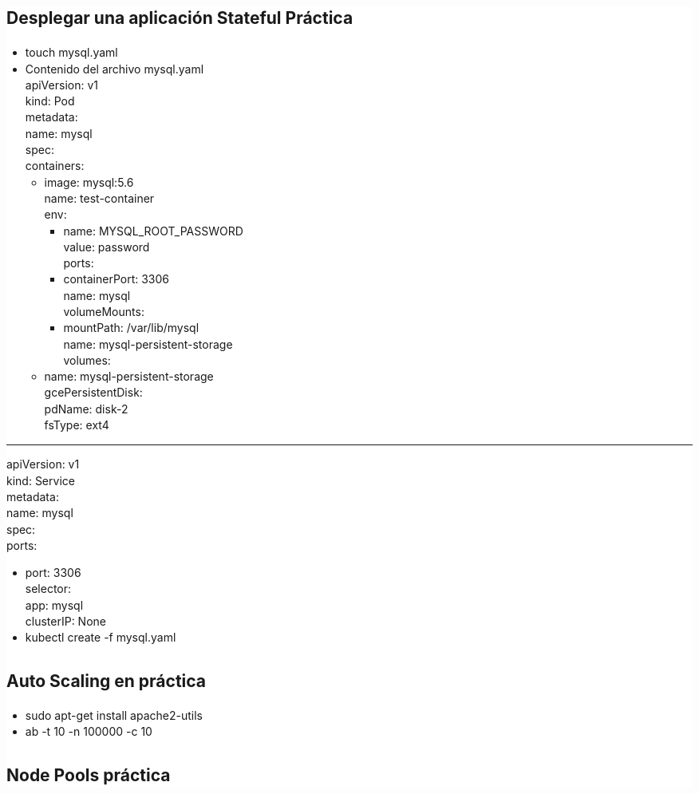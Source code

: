 

## Desplegar una aplicación Stateful Práctica

* touch mysql.yaml
* Contenido del archivo mysql.yaml  
apiVersion: v1  
kind: Pod  
metadata:  
name: mysql  
spec:  
containers: 
  * image: mysql:5.6  
name: test-container  
env: 
    * name: MYSQL_ROOT_PASSWORD  
value: password  
ports:
    * containerPort: 3306  
name: mysql  
volumeMounts:
    * mountPath: /var/lib/mysql  
name: mysql-persistent-storage  
volumes:
  * name: mysql-persistent-storage  
gcePersistentDisk:  
pdName: disk-2  
fsType: ext4



* * *

apiVersion: v1  
kind: Service  
metadata:  
name: mysql  
spec:  
ports:

* port: 3306  
selector:  
app: mysql  
clusterIP: None
* kubectl create -f mysql.yaml



## Auto Scaling en práctica

* sudo apt-get install apache2-utils
* ab -t 10 -n 100000 -c 10 <ip loadbalancer>



## Node Pools práctica
